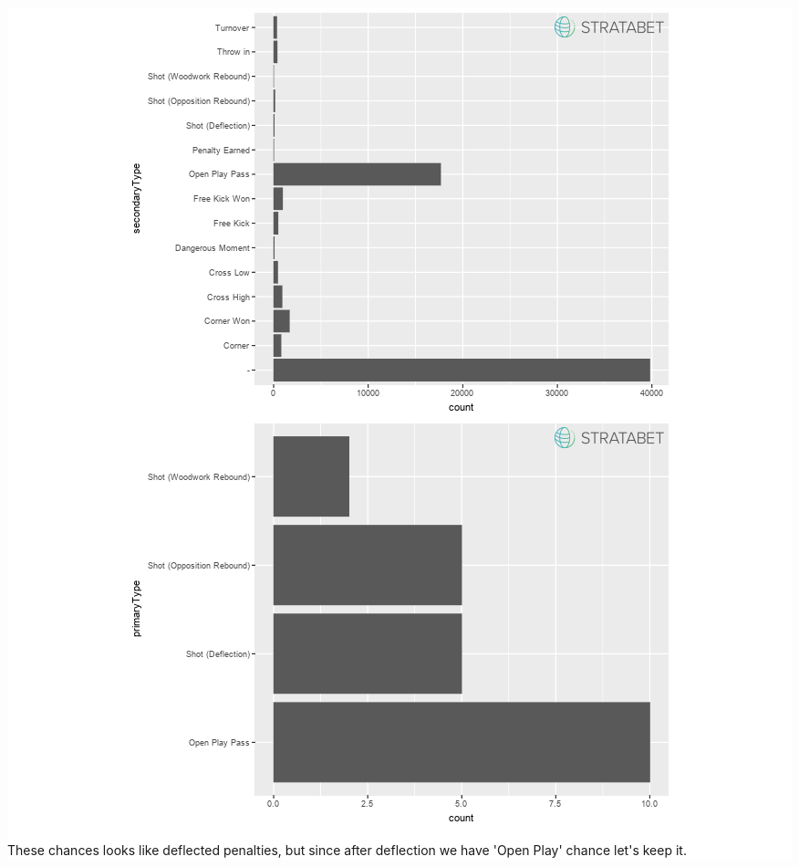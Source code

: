 <img src="expected_goals_model_files/figure-markdown_github/unnamed-chunk-22-1.png" style="display: block; margin: auto;" /><img src="expected_goals_model_files/figure-markdown_github/unnamed-chunk-22-2.png" style="display: block; margin: auto;" />

These chances looks like deflected penalties, but since after deflection we have 'Open Play' chance let's keep it.
